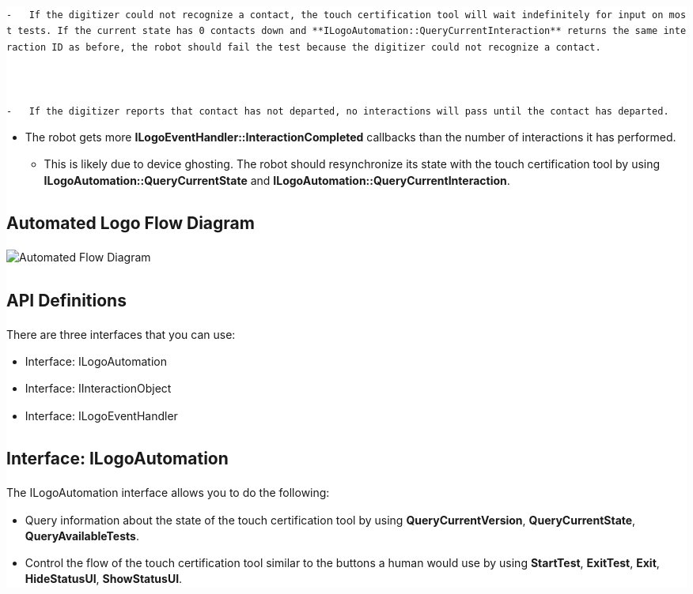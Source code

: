 

    -   If the digitizer could not recognize a contact, the touch certification tool will wait indefinitely for input on most tests. If the current state has 0 contacts down and **ILogoAutomation::QueryCurrentInteraction** returns the same interaction ID as before, the robot should fail the test because the digitizer could not recognize a contact.



    -   If the digitizer reports that contact has not departed, no interactions will pass until the contact has departed.



-   The robot gets more **ILogoEventHandler::InteractionCompleted** callbacks than the number of interactions it has performed.



    -   This is likely due to device ghosting. The robot should resynchronize its state with the touch certification tool by using **ILogoAutomation::QueryCurrentState** and **ILogoAutomation::QueryCurrentInteraction**.



## Automated Logo Flow Diagram



![Automated Flow Diagram](../images/HCK_Win8_Robot_FlowDiagram.jpg)

## API Definitions



There are three interfaces that you can use:



-   <xref local="BKMK_ILogoAutomation">Interface: ILogoAutomation</b>



-   <xref local="BKMK_IInteractionObject">Interface: IInteractionObject</b>



-   <xref local="BKMK_ILogoEvenHandler">Interface: ILogoEventHandler</b>



## Interface: ILogoAutomation



The ILogoAutomation interface allows you to do the following:



-   Query information about the state of the touch certification tool by using **QueryCurrentVersion**, **QueryCurrentState**, **QueryAvailableTests**.



-   Control the flow of the touch certification tool similar to the buttons a human would use by using **StartTest**, **ExitTest**, **Exit**, **HideStatusUI**, **ShowStatusUI**.
